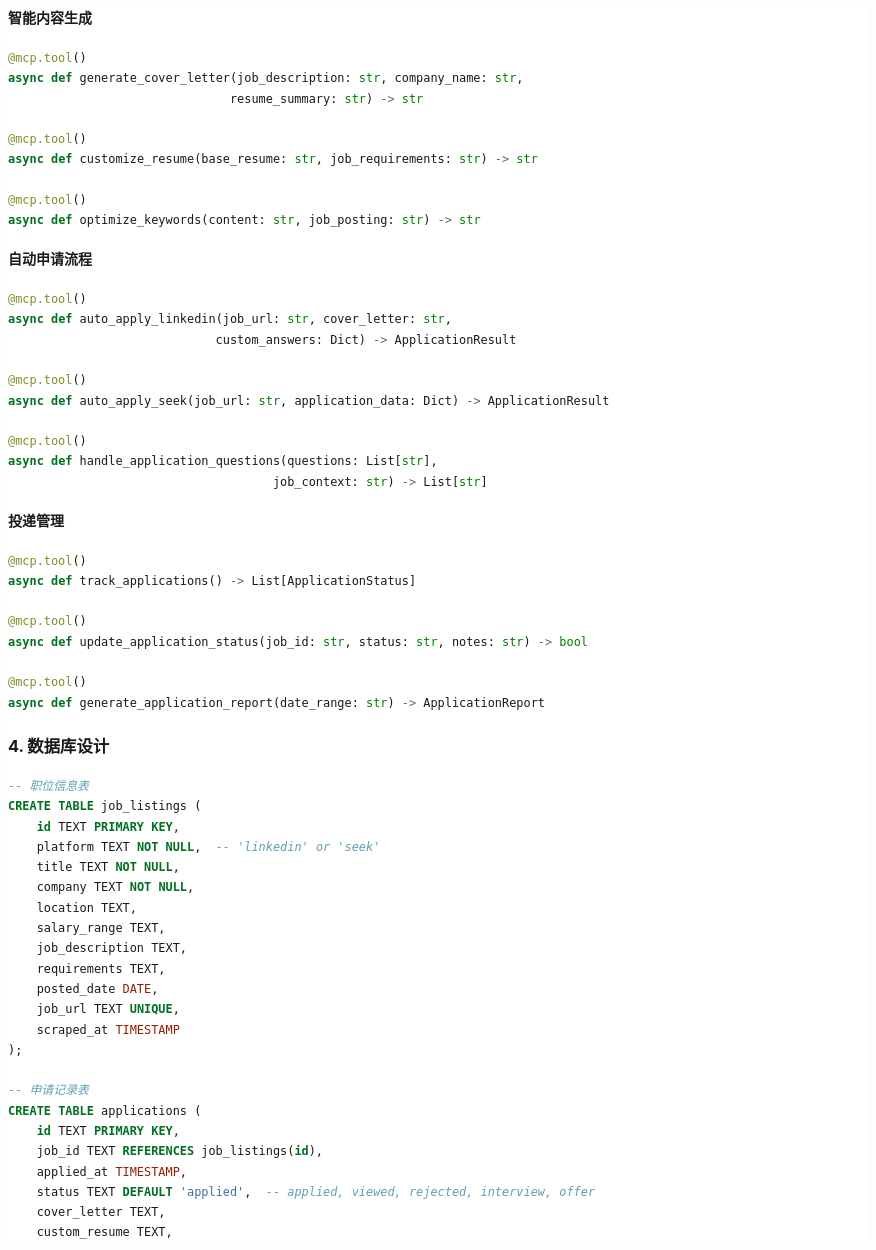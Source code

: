 #### **智能内容生成**
```python
@mcp.tool()
async def generate_cover_letter(job_description: str, company_name: str,
                               resume_summary: str) -> str

@mcp.tool()
async def customize_resume(base_resume: str, job_requirements: str) -> str

@mcp.tool()
async def optimize_keywords(content: str, job_posting: str) -> str
```

#### **自动申请流程**
```python
@mcp.tool()
async def auto_apply_linkedin(job_url: str, cover_letter: str,
                             custom_answers: Dict) -> ApplicationResult

@mcp.tool()
async def auto_apply_seek(job_url: str, application_data: Dict) -> ApplicationResult

@mcp.tool()
async def handle_application_questions(questions: List[str],
                                     job_context: str) -> List[str]
```

#### **投递管理**
```python
@mcp.tool()
async def track_applications() -> List[ApplicationStatus]

@mcp.tool()
async def update_application_status(job_id: str, status: str, notes: str) -> bool

@mcp.tool()
async def generate_application_report(date_range: str) -> ApplicationReport
```

### 4. **数据库设计**
```sql
-- 职位信息表
CREATE TABLE job_listings (
    id TEXT PRIMARY KEY,
    platform TEXT NOT NULL,  -- 'linkedin' or 'seek'
    title TEXT NOT NULL,
    company TEXT NOT NULL,
    location TEXT,
    salary_range TEXT,
    job_description TEXT,
    requirements TEXT,
    posted_date DATE,
    job_url TEXT UNIQUE,
    scraped_at TIMESTAMP
);

-- 申请记录表
CREATE TABLE applications (
    id TEXT PRIMARY KEY,
    job_id TEXT REFERENCES job_listings(id),
    applied_at TIMESTAMP,
    status TEXT DEFAULT 'applied',  -- applied, viewed, rejected, interview, offer
    cover_letter TEXT,
    custom_resume TEXT,
```